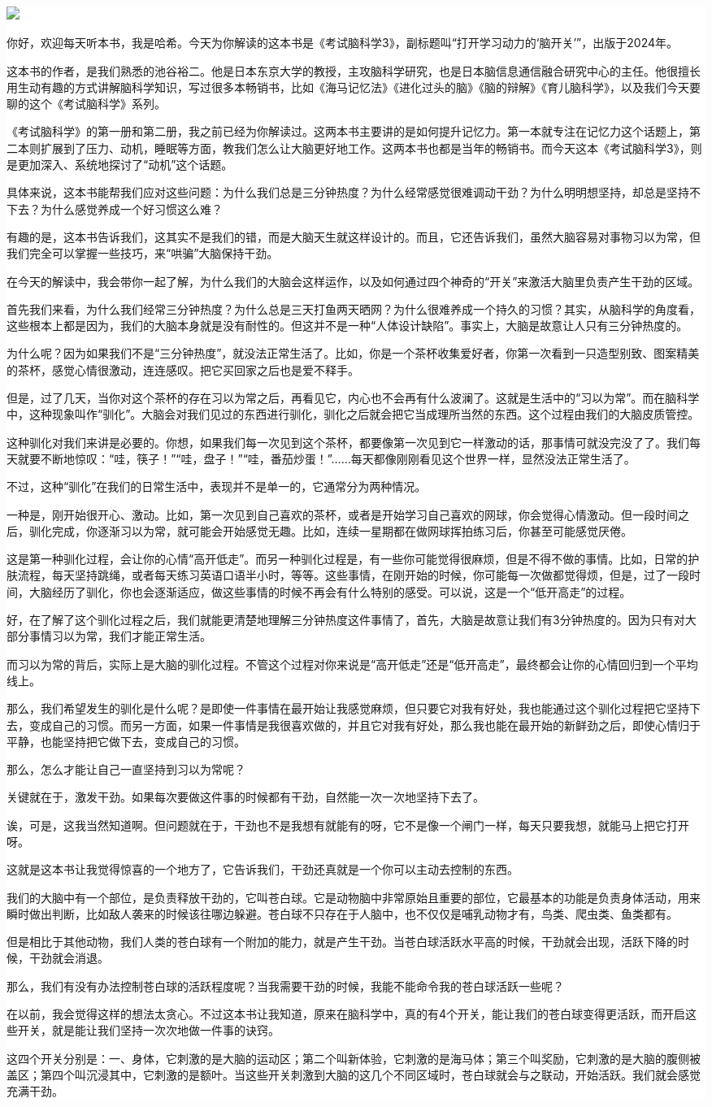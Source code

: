![](https://piccdn2.umiwi.com/uploader/image/ddarticle/2024121121/1861787038412514764/121121.jpeg)

你好，欢迎每天听本书，我是哈希。今天为你解读的这本书是《考试脑科学3》，副标题叫“打开学习动力的‘脑开关’”，出版于2024年。

这本书的作者，是我们熟悉的池谷裕二。他是日本东京大学的教授，主攻脑科学研究，也是日本脑信息通信融合研究中心的主任。他很擅长用生动有趣的方式讲解脑科学知识，写过很多本畅销书，比如《海马记忆法》《进化过头的脑》《脑的辩解》《育儿脑科学》，以及我们今天要聊的这个《考试脑科学》系列。

《考试脑科学》的第一册和第二册，我之前已经为你解读过。这两本书主要讲的是如何提升记忆力。第一本就专注在记忆力这个话题上，第二本则扩展到了压力、动机，睡眠等方面，教我们怎么让大脑更好地工作。这两本书也都是当年的畅销书。而今天这本《考试脑科学3》，则是更加深入、系统地探讨了“动机”这个话题。

具体来说，这本书能帮我们应对这些问题：为什么我们总是三分钟热度？为什么经常感觉很难调动干劲？为什么明明想坚持，却总是坚持不下去？为什么感觉养成一个好习惯这么难？

有趣的是，这本书告诉我们，这其实不是我们的错，而是大脑天生就这样设计的。而且，它还告诉我们，虽然大脑容易对事物习以为常，但我们完全可以掌握一些技巧，来“哄骗”大脑保持干劲。

在今天的解读中，我会带你一起了解，为什么我们的大脑会这样运作，以及如何通过四个神奇的“开关”来激活大脑里负责产生干劲的区域。

首先我们来看，为什么我们经常三分钟热度？为什么总是三天打鱼两天晒网？为什么很难养成一个持久的习惯？其实，从脑科学的角度看，这些根本上都是因为，我们的大脑本身就是没有耐性的。但这并不是一种“人体设计缺陷”。事实上，大脑是故意让人只有三分钟热度的。

为什么呢？因为如果我们不是“三分钟热度”，就没法正常生活了。比如，你是一个茶杯收集爱好者，你第一次看到一只造型别致、图案精美的茶杯，感觉心情很激动，连连感叹。把它买回家之后也是爱不释手。

但是，过了几天，当你对这个茶杯的存在习以为常之后，再看见它，内心也不会再有什么波澜了。这就是生活中的“习以为常”。而在脑科学中，这种现象叫作“驯化”。大脑会对我们见过的东西进行驯化，驯化之后就会把它当成理所当然的东西。这个过程由我们的大脑皮质管控。

这种驯化对我们来讲是必要的。你想，如果我们每一次见到这个茶杯，都要像第一次见到它一样激动的话，那事情可就没完没了了。我们每天就要不断地惊叹：“哇，筷子！”“哇，盘子！”“哇，番茄炒蛋！”……每天都像刚刚看见这个世界一样，显然没法正常生活了。

不过，这种“驯化”在我们的日常生活中，表现并不是单一的，它通常分为两种情况。

一种是，刚开始很开心、激动。比如，第一次见到自己喜欢的茶杯，或者是开始学习自己喜欢的网球，你会觉得心情激动。但一段时间之后，驯化完成，你逐渐习以为常，就可能会开始感觉无趣。比如，连续一星期都在做网球挥拍练习后，你甚至可能感觉厌倦。

这是第一种驯化过程，会让你的心情“高开低走”。而另一种驯化过程是，有一些你可能觉得很麻烦，但是不得不做的事情。比如，日常的护肤流程，每天坚持跳绳，或者每天练习英语口语半小时，等等。这些事情，在刚开始的时候，你可能每一次做都觉得烦，但是，过了一段时间，大脑经历了驯化，你也会逐渐适应，做这些事情的时候不再会有什么特别的感受。可以说，这是一个“低开高走”的过程。

好，在了解了这个驯化过程之后，我们就能更清楚地理解三分钟热度这件事情了，首先，大脑是故意让我们有3分钟热度的。因为只有对大部分事情习以为常，我们才能正常生活。

而习以为常的背后，实际上是大脑的驯化过程。不管这个过程对你来说是“高开低走”还是“低开高走”，最终都会让你的心情回归到一个平均线上。

那么，我们希望发生的驯化是什么呢？是即使一件事情在最开始让我感觉麻烦，但只要它对我有好处，我也能通过这个驯化过程把它坚持下去，变成自己的习惯。而另一方面，如果一件事情是我很喜欢做的，并且它对我有好处，那么我也能在最开始的新鲜劲之后，即使心情归于平静，也能坚持把它做下去，变成自己的习惯。

那么，怎么才能让自己一直坚持到习以为常呢？

关键就在于，激发干劲。如果每次要做这件事的时候都有干劲，自然能一次一次地坚持下去了。

诶，可是，这我当然知道啊。但问题就在于，干劲也不是我想有就能有的呀，它不是像一个闸门一样，每天只要我想，就能马上把它打开呀。

这就是这本书让我觉得惊喜的一个地方了，它告诉我们，干劲还真就是一个你可以主动去控制的东西。

我们的大脑中有一个部位，是负责释放干劲的，它叫苍白球。它是动物脑中非常原始且重要的部位，它最基本的功能是负责身体活动，用来瞬时做出判断，比如敌人袭来的时候该往哪边躲避。苍白球不只存在于人脑中，也不仅仅是哺乳动物才有，鸟类、爬虫类、鱼类都有。

但是相比于其他动物，我们人类的苍白球有一个附加的能力，就是产生干劲。当苍白球活跃水平高的时候，干劲就会出现，活跃下降的时候，干劲就会消退。

那么，我们有没有办法控制苍白球的活跃程度呢？当我需要干劲的时候，我能不能命令我的苍白球活跃一些呢？

在以前，我会觉得这样的想法太贪心。不过这本书让我知道，原来在脑科学中，真的有4个开关，能让我们的苍白球变得更活跃，而开启这些开关，就是能让我们坚持一次次地做一件事的诀窍。

这四个开关分别是：一、身体，它刺激的是大脑的运动区；第二个叫新体验，它刺激的是海马体；第三个叫奖励，它刺激的是大脑的腹侧被盖区；第四个叫沉浸其中，它刺激的是额叶。当这些开关刺激到大脑的这几个不同区域时，苍白球就会与之联动，开始活跃。我们就会感觉充满干劲。
